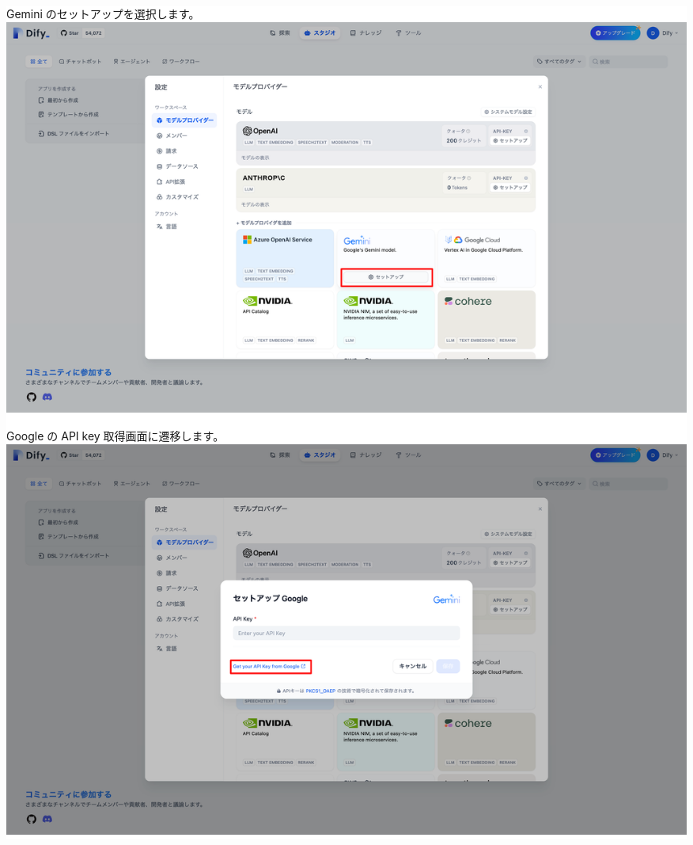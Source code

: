Gemini のセットアップを選択します。
![](../../images/2024-12-10-02-12-57.png)

Google の API key 取得画面に遷移します。
![](../../images/2024-12-10-02-13-37.png)

